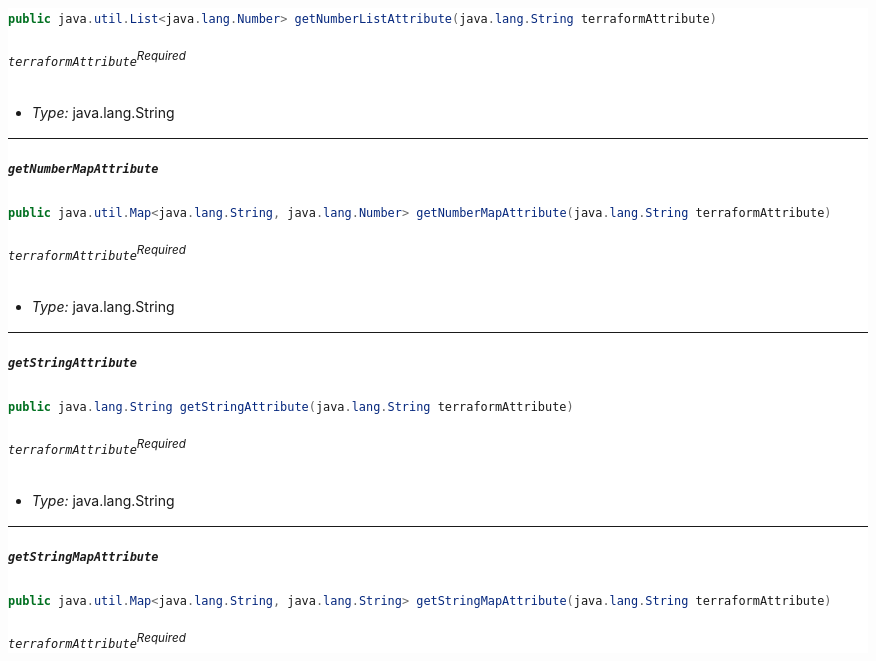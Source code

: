 ```java
public java.util.List<java.lang.Number> getNumberListAttribute(java.lang.String terraformAttribute)
```

###### `terraformAttribute`<sup>Required</sup> <a name="terraformAttribute" id="@cdktf/provider-opentelekomcloud.asPolicyV2.AsPolicyV2.getNumberListAttribute.parameter.terraformAttribute"></a>

- *Type:* java.lang.String

---

##### `getNumberMapAttribute` <a name="getNumberMapAttribute" id="@cdktf/provider-opentelekomcloud.asPolicyV2.AsPolicyV2.getNumberMapAttribute"></a>

```java
public java.util.Map<java.lang.String, java.lang.Number> getNumberMapAttribute(java.lang.String terraformAttribute)
```

###### `terraformAttribute`<sup>Required</sup> <a name="terraformAttribute" id="@cdktf/provider-opentelekomcloud.asPolicyV2.AsPolicyV2.getNumberMapAttribute.parameter.terraformAttribute"></a>

- *Type:* java.lang.String

---

##### `getStringAttribute` <a name="getStringAttribute" id="@cdktf/provider-opentelekomcloud.asPolicyV2.AsPolicyV2.getStringAttribute"></a>

```java
public java.lang.String getStringAttribute(java.lang.String terraformAttribute)
```

###### `terraformAttribute`<sup>Required</sup> <a name="terraformAttribute" id="@cdktf/provider-opentelekomcloud.asPolicyV2.AsPolicyV2.getStringAttribute.parameter.terraformAttribute"></a>

- *Type:* java.lang.String

---

##### `getStringMapAttribute` <a name="getStringMapAttribute" id="@cdktf/provider-opentelekomcloud.asPolicyV2.AsPolicyV2.getStringMapAttribute"></a>

```java
public java.util.Map<java.lang.String, java.lang.String> getStringMapAttribute(java.lang.String terraformAttribute)
```

###### `terraformAttribute`<sup>Required</sup> <a name="terraformAttribute" id="@cdktf/provider-opentelekomcloud.asPolicyV2.AsPolicyV2.getStringMapAttribute.parameter.terraformAttribute"></a>
